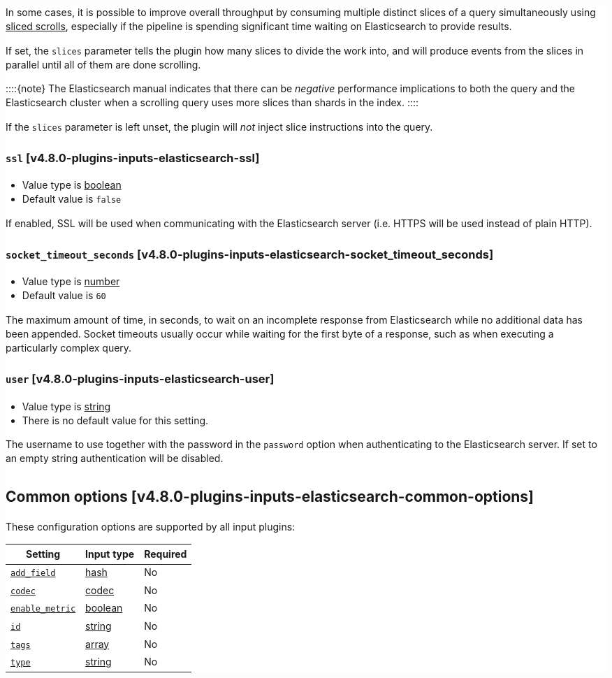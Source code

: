 In some cases, it is possible to improve overall throughput by consuming multiple distinct slices of a query simultaneously using [sliced scrolls](https://www.elastic.co/guide/en/elasticsearch/reference/7.10/paginate-search-results.html#slice-scroll), especially if the pipeline is spending significant time waiting on Elasticsearch to provide results.

If set, the `slices` parameter tells the plugin how many slices to divide the work into, and will produce events from the slices in parallel until all of them are done scrolling.

::::{note}
The Elasticsearch manual indicates that there can be *negative* performance implications to both the query and the Elasticsearch cluster when a scrolling query uses more slices than shards in the index.
::::


If the `slices` parameter is left unset, the plugin will *not* inject slice instructions into the query.


### `ssl` [v4.8.0-plugins-inputs-elasticsearch-ssl]

* Value type is [boolean](logstash://reference/configuration-file-structure.md#boolean)
* Default value is `false`

If enabled, SSL will be used when communicating with the Elasticsearch server (i.e. HTTPS will be used instead of plain HTTP).


### `socket_timeout_seconds` [v4.8.0-plugins-inputs-elasticsearch-socket_timeout_seconds]

* Value type is [number](logstash://reference/configuration-file-structure.md#number)
* Default value is `60`

The maximum amount of time, in seconds, to wait on an incomplete response from Elasticsearch while no additional data has been appended. Socket timeouts usually occur while waiting for the first byte of a response, such as when executing a particularly complex query.


### `user` [v4.8.0-plugins-inputs-elasticsearch-user]

* Value type is [string](logstash://reference/configuration-file-structure.md#string)
* There is no default value for this setting.

The username to use together with the password in the `password` option when authenticating to the Elasticsearch server. If set to an empty string authentication will be disabled.



## Common options [v4.8.0-plugins-inputs-elasticsearch-common-options]

These configuration options are supported by all input plugins:

| Setting | Input type | Required |
| --- | --- | --- |
| [`add_field`](v4-8-0-plugins-inputs-elasticsearch.md#v4.8.0-plugins-inputs-elasticsearch-add_field) | [hash](logstash://reference/configuration-file-structure.md#hash) | No |
| [`codec`](v4-8-0-plugins-inputs-elasticsearch.md#v4.8.0-plugins-inputs-elasticsearch-codec) | [codec](logstash://reference/configuration-file-structure.md#codec) | No |
| [`enable_metric`](v4-8-0-plugins-inputs-elasticsearch.md#v4.8.0-plugins-inputs-elasticsearch-enable_metric) | [boolean](logstash://reference/configuration-file-structure.md#boolean) | No |
| [`id`](v4-8-0-plugins-inputs-elasticsearch.md#v4.8.0-plugins-inputs-elasticsearch-id) | [string](logstash://reference/configuration-file-structure.md#string) | No |
| [`tags`](v4-8-0-plugins-inputs-elasticsearch.md#v4.8.0-plugins-inputs-elasticsearch-tags) | [array](logstash://reference/configuration-file-structure.md#array) | No |
| [`type`](v4-8-0-plugins-inputs-elasticsearch.md#v4.8.0-plugins-inputs-elasticsearch-type) | [string](logstash://reference/configuration-file-structure.md#string) | No |
